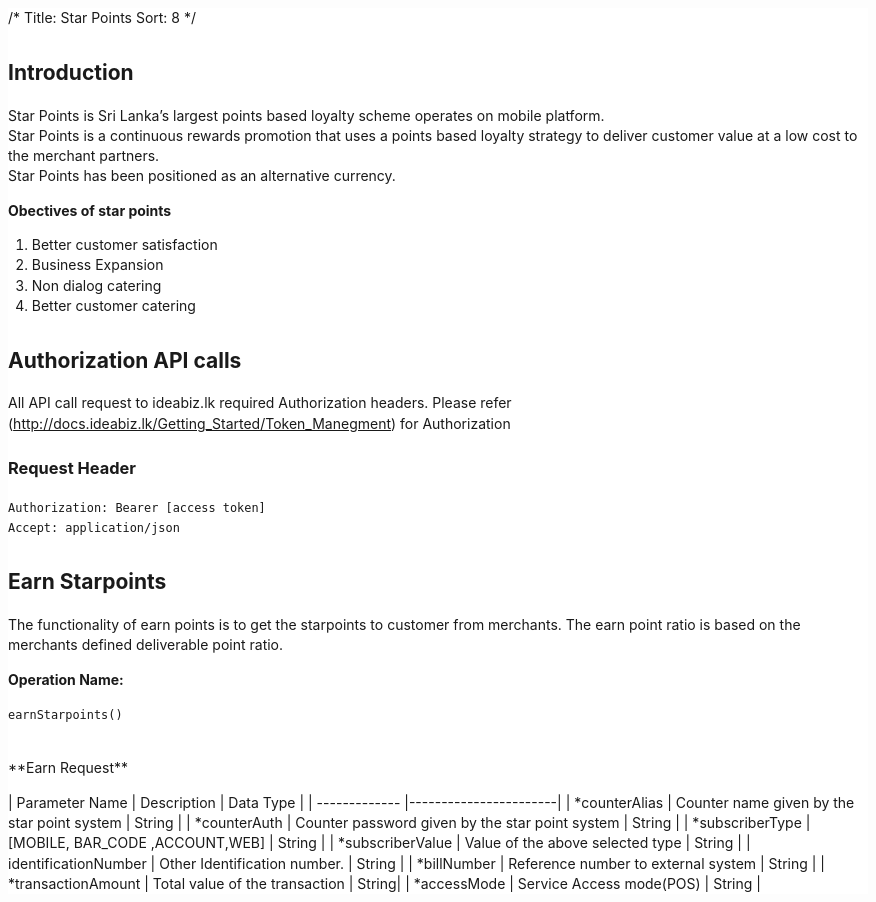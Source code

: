 /*
Title: Star Points
Sort: 8
*/



## Introduction
Star Points is Sri Lanka’s largest points based loyalty scheme operates on mobile platform.<br>
Star Points is a continuous rewards promotion that uses a points based loyalty strategy to deliver customer value at a low cost to the merchant partners. <br>
Star Points has been positioned as an alternative currency.<br>

**Obectives of star points**
<ol><li>Better customer satisfaction</li>
<li>Business Expansion</li>
<li>Non dialog catering</li>
<li>Better customer catering</li></ol>

## Authorization API calls
All API call request to ideabiz.lk required Authorization headers. Please refer (http://docs.ideabiz.lk/Getting_Started/Token_Manegment) for Authorization


### Request Header
```sh
Authorization: Bearer [access token]
Accept: application/json
```

## Earn Starpoints
The functionality of earn points is to get the starpoints to customer from merchants. The earn point ratio is based on the merchants defined deliverable point ratio. 

**Operation Name:**
```
earnStarpoints()
```
<br>
**Earn Request**


| Parameter Name       | Description          | Data Type |
| ------------- |-----------------------|
| *counterAlias | Counter name given by the star point system | String |
| *counterAuth | Counter password given by the star point system | String |
| *subscriberType  | [MOBILE, BAR_CODE ,ACCOUNT,WEB] | String |
| *subscriberValue | Value of the above selected type  | String |
| identificationNumber | Other Identification number.  | String |
| *billNumber  | Reference number to external system | String |
| *transactionAmount | Total value of the transaction |  String|
| *accessMode | Service Access mode(POS) | String |
